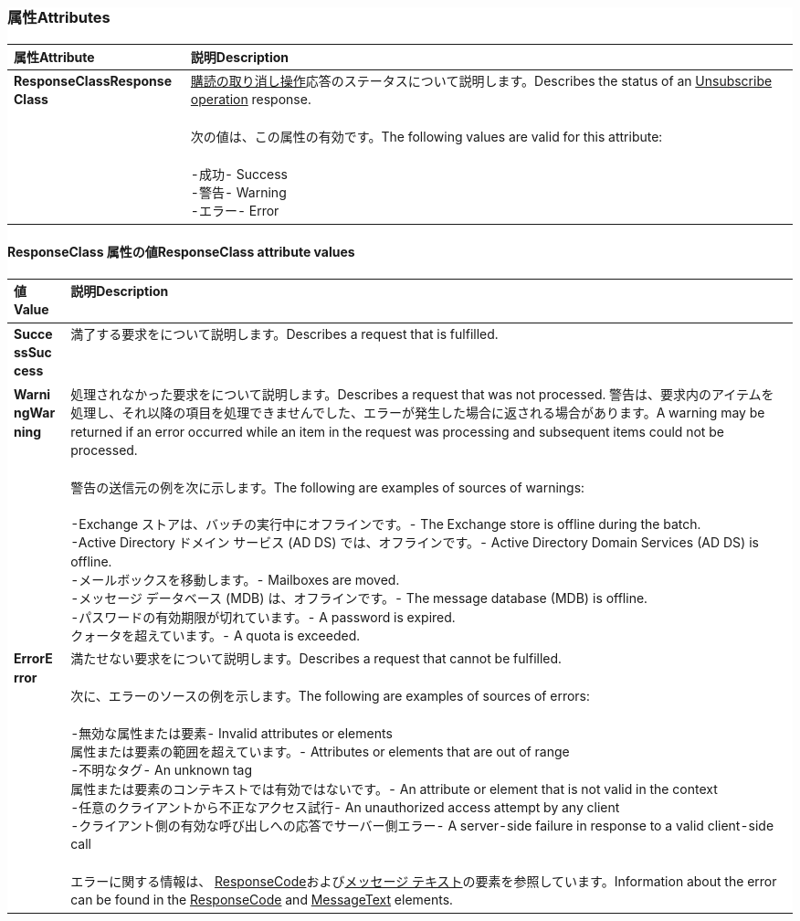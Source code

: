 ### <a name="attributes"></a><span data-ttu-id="4e74e-108">属性</span><span class="sxs-lookup"><span data-stu-id="4e74e-108">Attributes</span></span>

|<span data-ttu-id="4e74e-109">**属性**</span><span class="sxs-lookup"><span data-stu-id="4e74e-109">**Attribute**</span></span>|<span data-ttu-id="4e74e-110">**説明**</span><span class="sxs-lookup"><span data-stu-id="4e74e-110">**Description**</span></span>|
|:-----|:-----|
|<span data-ttu-id="4e74e-111">**ResponseClass**</span><span class="sxs-lookup"><span data-stu-id="4e74e-111">**ResponseClass**</span></span> <br/> | <span data-ttu-id="4e74e-112">[購読の取り消し操作](unsubscribe-operation.md)応答のステータスについて説明します。</span><span class="sxs-lookup"><span data-stu-id="4e74e-112">Describes the status of an [Unsubscribe operation](unsubscribe-operation.md) response.</span></span><br/><br/> <span data-ttu-id="4e74e-113">次の値は、この属性の有効です。</span><span class="sxs-lookup"><span data-stu-id="4e74e-113">The following values are valid for this attribute:</span></span>  <br/><br/><span data-ttu-id="4e74e-114">-成功</span><span class="sxs-lookup"><span data-stu-id="4e74e-114">-  Success</span></span>  <br/><span data-ttu-id="4e74e-115">-警告</span><span class="sxs-lookup"><span data-stu-id="4e74e-115">-  Warning</span></span>  <br/><span data-ttu-id="4e74e-116">-エラー</span><span class="sxs-lookup"><span data-stu-id="4e74e-116">-  Error</span></span>  <br/> |
   
#### <a name="responseclass-attribute-values"></a><span data-ttu-id="4e74e-117">ResponseClass 属性の値</span><span class="sxs-lookup"><span data-stu-id="4e74e-117">ResponseClass attribute values</span></span>

|<span data-ttu-id="4e74e-118">**値**</span><span class="sxs-lookup"><span data-stu-id="4e74e-118">**Value**</span></span>|<span data-ttu-id="4e74e-119">**説明**</span><span class="sxs-lookup"><span data-stu-id="4e74e-119">**Description**</span></span>|
|:-----|:-----|
|<span data-ttu-id="4e74e-120">**Success**</span><span class="sxs-lookup"><span data-stu-id="4e74e-120">**Success**</span></span> <br/> |<span data-ttu-id="4e74e-121">満了する要求をについて説明します。</span><span class="sxs-lookup"><span data-stu-id="4e74e-121">Describes a request that is fulfilled.</span></span>  <br/> |
|<span data-ttu-id="4e74e-122">**Warning**</span><span class="sxs-lookup"><span data-stu-id="4e74e-122">**Warning**</span></span> <br/> | <span data-ttu-id="4e74e-123">処理されなかった要求をについて説明します。</span><span class="sxs-lookup"><span data-stu-id="4e74e-123">Describes a request that was not processed.</span></span> <span data-ttu-id="4e74e-124">警告は、要求内のアイテムを処理し、それ以降の項目を処理できませんでした、エラーが発生した場合に返される場合があります。</span><span class="sxs-lookup"><span data-stu-id="4e74e-124">A warning may be returned if an error occurred while an item in the request was processing and subsequent items could not be processed.</span></span> <br/><br/><span data-ttu-id="4e74e-125">警告の送信元の例を次に示します。</span><span class="sxs-lookup"><span data-stu-id="4e74e-125">The following are examples of sources of warnings:</span></span>  <br/><br/><span data-ttu-id="4e74e-126">-Exchange ストアは、バッチの実行中にオフラインです。</span><span class="sxs-lookup"><span data-stu-id="4e74e-126">-  The Exchange store is offline during the batch.</span></span>  <br/><span data-ttu-id="4e74e-127">-Active Directory ドメイン サービス (AD DS) では、オフラインです。</span><span class="sxs-lookup"><span data-stu-id="4e74e-127">-  Active Directory Domain Services (AD DS) is offline.</span></span>  <br/><span data-ttu-id="4e74e-128">-メールボックスを移動します。</span><span class="sxs-lookup"><span data-stu-id="4e74e-128">-  Mailboxes are moved.</span></span>  <br/><span data-ttu-id="4e74e-129">-メッセージ データベース (MDB) は、オフラインです。</span><span class="sxs-lookup"><span data-stu-id="4e74e-129">-  The message database (MDB) is offline.</span></span>  <br/><span data-ttu-id="4e74e-130">-パスワードの有効期限が切れています。</span><span class="sxs-lookup"><span data-stu-id="4e74e-130">-  A password is expired.</span></span>  <br/><span data-ttu-id="4e74e-131">クォータを超えています。</span><span class="sxs-lookup"><span data-stu-id="4e74e-131">-  A quota is exceeded.</span></span>  <br/> |
|<span data-ttu-id="4e74e-132">**Error**</span><span class="sxs-lookup"><span data-stu-id="4e74e-132">**Error**</span></span> <br/> | <span data-ttu-id="4e74e-133">満たせない要求をについて説明します。</span><span class="sxs-lookup"><span data-stu-id="4e74e-133">Describes a request that cannot be fulfilled.</span></span> <br/><br/><span data-ttu-id="4e74e-134">次に、エラーのソースの例を示します。</span><span class="sxs-lookup"><span data-stu-id="4e74e-134">The following are examples of sources of errors:</span></span>  <br/><br/><span data-ttu-id="4e74e-135">-無効な属性または要素</span><span class="sxs-lookup"><span data-stu-id="4e74e-135">-  Invalid attributes or elements</span></span>  <br/><span data-ttu-id="4e74e-136">属性または要素の範囲を超えています。</span><span class="sxs-lookup"><span data-stu-id="4e74e-136">-  Attributes or elements that are out of range</span></span>  <br/><span data-ttu-id="4e74e-137">-不明なタグ</span><span class="sxs-lookup"><span data-stu-id="4e74e-137">-  An unknown tag</span></span>  <br/><span data-ttu-id="4e74e-138">属性または要素のコンテキストでは有効ではないです。</span><span class="sxs-lookup"><span data-stu-id="4e74e-138">-  An attribute or element that is not valid in the context</span></span>  <br/><span data-ttu-id="4e74e-139">-任意のクライアントから不正なアクセス試行</span><span class="sxs-lookup"><span data-stu-id="4e74e-139">-  An unauthorized access attempt by any client</span></span>  <br/><span data-ttu-id="4e74e-140">-クライアント側の有効な呼び出しへの応答でサーバー側エラー</span><span class="sxs-lookup"><span data-stu-id="4e74e-140">-  A server-side failure in response to a valid client-side call</span></span>  <br/> <br/> <span data-ttu-id="4e74e-141">エラーに関する情報は、 [ResponseCode](responsecode.md)および[メッセージ テキスト](messagetext.md)の要素を参照しています。</span><span class="sxs-lookup"><span data-stu-id="4e74e-141">Information about the error can be found in the [ResponseCode](responsecode.md) and [MessageText](messagetext.md) elements.</span></span>  <br/> |
   
